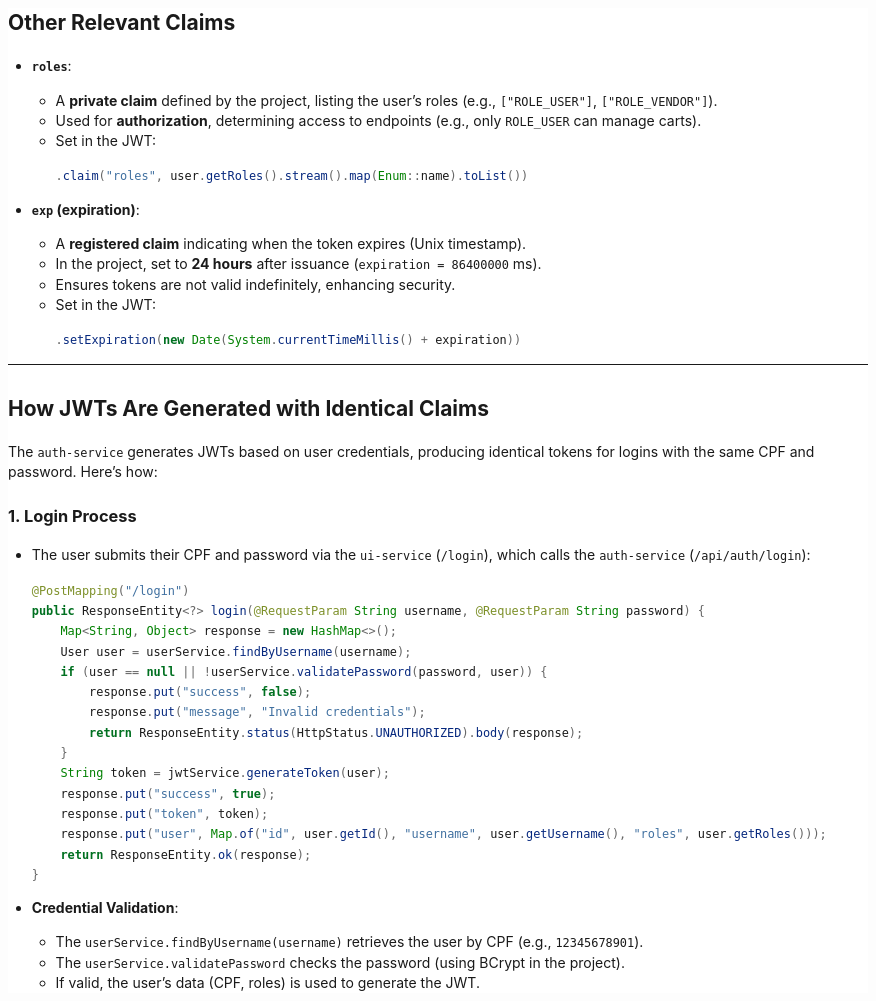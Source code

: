 ## Other Relevant Claims

- **`roles`**:
  - A **private claim** defined by the project, listing the user’s roles (e.g., `["ROLE_USER"]`, `["ROLE_VENDOR"]`).
  - Used for **authorization**, determining access to endpoints (e.g., only `ROLE_USER` can manage carts).
  - Set in the JWT:
    ```java
    .claim("roles", user.getRoles().stream().map(Enum::name).toList())
    ```

- **`exp` (expiration)**:
  - A **registered claim** indicating when the token expires (Unix timestamp).
  - In the project, set to **24 hours** after issuance (`expiration = 86400000` ms).
  - Ensures tokens are not valid indefinitely, enhancing security.
  - Set in the JWT:
    ```java
    .setExpiration(new Date(System.currentTimeMillis() + expiration))
    ```

---

## How JWTs Are Generated with Identical Claims

The `auth-service` generates JWTs based on user credentials, producing identical tokens for logins with the same CPF and password. Here’s how:

### 1. **Login Process**
- The user submits their CPF and password via the `ui-service` (`/login`), which calls the `auth-service` (`/api/auth/login`):
  ```java
  @PostMapping("/login")
  public ResponseEntity<?> login(@RequestParam String username, @RequestParam String password) {
      Map<String, Object> response = new HashMap<>();
      User user = userService.findByUsername(username);
      if (user == null || !userService.validatePassword(password, user)) {
          response.put("success", false);
          response.put("message", "Invalid credentials");
          return ResponseEntity.status(HttpStatus.UNAUTHORIZED).body(response);
      }
      String token = jwtService.generateToken(user);
      response.put("success", true);
      response.put("token", token);
      response.put("user", Map.of("id", user.getId(), "username", user.getUsername(), "roles", user.getRoles()));
      return ResponseEntity.ok(response);
  }
  ```

- **Credential Validation**:
  - The `userService.findByUsername(username)` retrieves the user by CPF (e.g., `12345678901`).
  - The `userService.validatePassword` checks the password (using BCrypt in the project).
  - If valid, the user’s data (CPF, roles) is used to generate the JWT.
